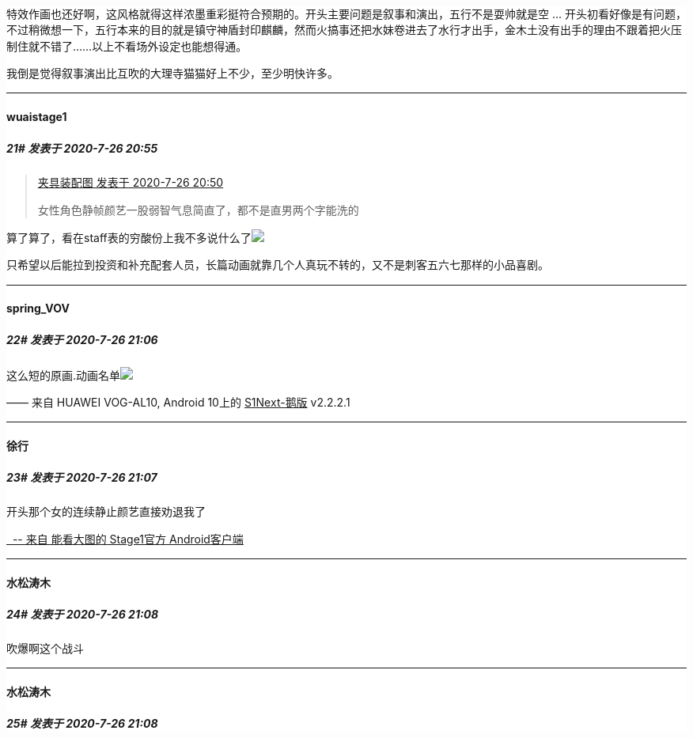 特效作画也还好啊，这风格就得这样浓墨重彩挺符合预期的。开头主要问题是叙事和演出，五行不是耍帅就是空 ...</blockquote>
开头初看好像是有问题，不过稍微想一下，五行本来的目的就是镇守神盾封印麒麟，然而火搞事还把水妹卷进去了水行才出手，金木土没有出手的理由不跟着把火压制住就不错了……以上不看场外设定也能想得通。

我倒是觉得叙事演出比互吹的大理寺猫猫好上不少，至少明快许多。


-----

####  wuaistage1  
##### 21#       发表于 2020-7-26 20:55


<blockquote><a href="httphttps://bbs.saraba1st.com/2b/forum.php?mod=redirect&amp;goto=findpost&amp;pid=48222586&amp;ptid=1951346" target="_blank">夹具装配图 发表于 2020-7-26 20:50</a>

女性角色静帧颜艺一股弱智气息简直了，都不是直男两个字能洗的</blockquote>
算了算了，看在staff表的穷酸份上我不多说什么了<img src="https://static.saraba1st.com/image/smiley/face2017/068.png" referrerpolicy="no-referrer">


只希望以后能拉到投资和补充配套人员，长篇动画就靠几个人真玩不转的，又不是刺客五六七那样的小品喜剧。


-----

####  spring_VOV  
##### 22#       发表于 2020-7-26 21:06


这么短的原画.动画名单<img src="https://p.sda1.dev/0/93f9841cfa4a1cbb79de7ebd2321715f/IMG_94689B7371B19FD8C977365623B980CC.png" referrerpolicy="no-referrer">

—— 来自 HUAWEI VOG-AL10, Android 10上的 [S1Next-鹅版](https://github.com/ykrank/S1-Next/releases) v2.2.2.1


-----

####  徐行  
##### 23#       发表于 2020-7-26 21:07


开头那个女的连续静止颜艺直接劝退我了

[  -- 来自 能看大图的 Stage1官方 Android客户端](https://www.coolapk.com/apk/140634)


-----

####  水松涛木  
##### 24#       发表于 2020-7-26 21:08


吹爆啊这个战斗


-----

####  水松涛木  
##### 25#       发表于 2020-7-26 21:08
